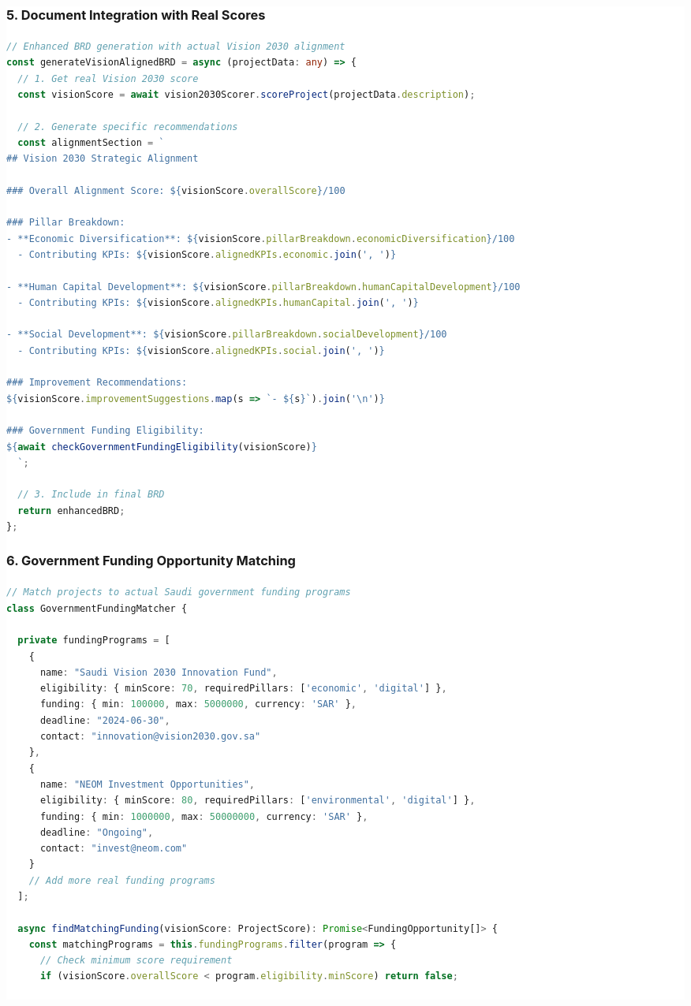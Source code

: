 ### 5. Document Integration with Real Scores
```typescript
// Enhanced BRD generation with actual Vision 2030 alignment
const generateVisionAlignedBRD = async (projectData: any) => {
  // 1. Get real Vision 2030 score
  const visionScore = await vision2030Scorer.scoreProject(projectData.description);
  
  // 2. Generate specific recommendations
  const alignmentSection = `
## Vision 2030 Strategic Alignment

### Overall Alignment Score: ${visionScore.overallScore}/100

### Pillar Breakdown:
- **Economic Diversification**: ${visionScore.pillarBreakdown.economicDiversification}/100
  - Contributing KPIs: ${visionScore.alignedKPIs.economic.join(', ')}
  
- **Human Capital Development**: ${visionScore.pillarBreakdown.humanCapitalDevelopment}/100
  - Contributing KPIs: ${visionScore.alignedKPIs.humanCapital.join(', ')}
  
- **Social Development**: ${visionScore.pillarBreakdown.socialDevelopment}/100
  - Contributing KPIs: ${visionScore.alignedKPIs.social.join(', ')}

### Improvement Recommendations:
${visionScore.improvementSuggestions.map(s => `- ${s}`).join('\n')}

### Government Funding Eligibility:
${await checkGovernmentFundingEligibility(visionScore)}
  `;
  
  // 3. Include in final BRD
  return enhancedBRD;
};
```

### 6. Government Funding Opportunity Matching
```typescript
// Match projects to actual Saudi government funding programs
class GovernmentFundingMatcher {
  
  private fundingPrograms = [
    {
      name: "Saudi Vision 2030 Innovation Fund",
      eligibility: { minScore: 70, requiredPillars: ['economic', 'digital'] },
      funding: { min: 100000, max: 5000000, currency: 'SAR' },
      deadline: "2024-06-30",
      contact: "innovation@vision2030.gov.sa"
    },
    {
      name: "NEOM Investment Opportunities",
      eligibility: { minScore: 80, requiredPillars: ['environmental', 'digital'] },
      funding: { min: 1000000, max: 50000000, currency: 'SAR' },
      deadline: "Ongoing",
      contact: "invest@neom.com"
    }
    // Add more real funding programs
  ];
  
  async findMatchingFunding(visionScore: ProjectScore): Promise<FundingOpportunity[]> {
    const matchingPrograms = this.fundingPrograms.filter(program => {
      // Check minimum score requirement
      if (visionScore.overallScore < program.eligibility.minScore) return false;
      
```